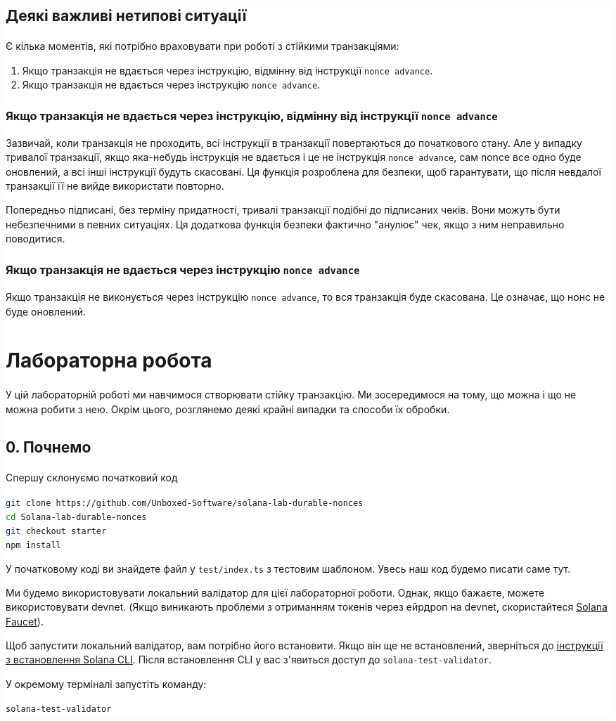 ## Деякі важливі нетипові ситуації

Є кілька моментів, які потрібно враховувати при роботі з стійкими транзакціями:
1. Якщо транзакція не вдається через інструкцію, відмінну від інструкції `nonce advance`.
2. Якщо транзакція не вдається через інструкцію `nonce advance`.
   
### Якщо транзакція не вдається через інструкцію, відмінну від інструкції `nonce advance`

Зазвичай, коли транзакція не проходить, всі інструкції в транзакції повертаються до початкового стану. Але у випадку тривалої транзакції, якщо яка-небудь інструкція не вдається і це не інструкція `nonce advance`, сам nonce все одно буде оновлений, а всі інші інструкції будуть скасовані. Ця функція розроблена для безпеки, щоб гарантувати, що після невдалої транзакції її не вийде використати повторно.

Попередньо підписані, без терміну придатності, тривалі транзакції подібні до підписаних чеків. Вони можуть бути небезпечними в певних ситуаціях. Ця додаткова функція безпеки фактично "анулює" чек, якщо з ним неправильно поводитися.

### Якщо транзакція не вдається через інструкцію `nonce advance`

Якщо транзакція не виконується через інструкцію `nonce advance`, то вся транзакція буде скасована. Це означає, що нонс не буде оновлений.

# Лабораторна робота

У цій лабораторній роботі ми навчимося створювати стійку транзакцію. Ми зосередимося на тому, що можна і що не можна робити з нею. Окрім цього, розглянемо деякі крайні випадки та способи їх обробки.

## 0. Почнемо

Спершу склонуємо початковий код

```bash
git clone https://github.com/Unboxed-Software/solana-lab-durable-nonces
cd Solana-lab-durable-nonces
git checkout starter
npm install
```

У початковому коді ви знайдете файл у `test/index.ts` з тестовим шаблоном. Увесь наш код будемо писати саме тут.

Ми будемо використовувати локальний валідатор для цієї лабораторної роботи. Однак, якщо бажаєте, можете використовувати devnet. (Якщо виникають проблеми з отриманням токенів через ейрдроп на devnet, скористайтеся [Solana Faucet](https://faucet.solana.com/)).

Щоб запустити локальний валідатор, вам потрібно його встановити. Якщо він ще не встановлений, зверніться до [інструкції з встановлення Solana CLI](https://docs.solanalabs.com/cli/install). Після встановлення CLI у вас з'явиться доступ до `solana-test-validator`.

У окремому терміналі запустіть команду:
```bash
solana-test-validator
```
